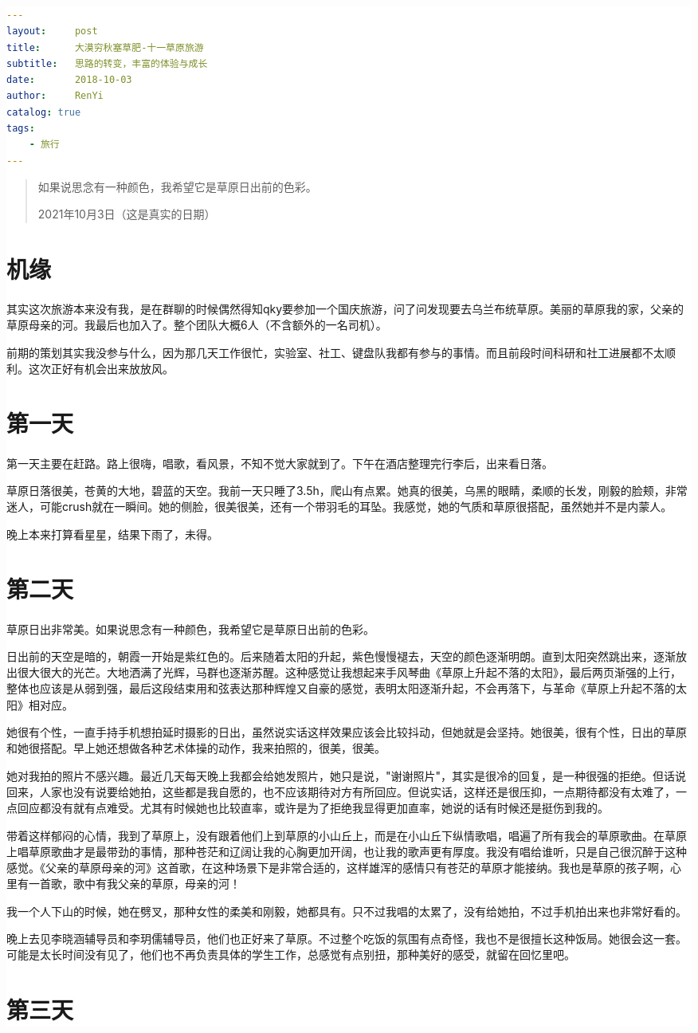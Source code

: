 ```yaml
---
layout:     post
title:      大漠穷秋塞草肥-十一草原旅游
subtitle:   思路的转变，丰富的体验与成长
date:       2018-10-03
author:     RenYi
catalog: true
tags:
    - 旅行
---
```


> 如果说思念有一种颜色，我希望它是草原日出前的色彩。
>
> 2021年10月3日（这是真实的日期）

# 机缘

其实这次旅游本来没有我，是在群聊的时候偶然得知qky要参加一个国庆旅游，问了问发现要去乌兰布统草原。美丽的草原我的家，父亲的草原母亲的河。我最后也加入了。整个团队大概6人（不含额外的一名司机）。

前期的策划其实我没参与什么，因为那几天工作很忙，实验室、社工、键盘队我都有参与的事情。而且前段时间科研和社工进展都不太顺利。这次正好有机会出来放放风。

# 第一天

第一天主要在赶路。路上很嗨，唱歌，看风景，不知不觉大家就到了。下午在酒店整理完行李后，出来看日落。

草原日落很美，苍黄的大地，碧蓝的天空。我前一天只睡了3.5h，爬山有点累。她真的很美，乌黑的眼睛，柔顺的长发，刚毅的脸颊，非常迷人，可能crush就在一瞬间。她的侧脸，很美很美，还有一个带羽毛的耳坠。我感觉，她的气质和草原很搭配，虽然她并不是内蒙人。

晚上本来打算看星星，结果下雨了，未得。

# 第二天

草原日出非常美。如果说思念有一种颜色，我希望它是草原日出前的色彩。

日出前的天空是暗的，朝霞一开始是紫红色的。后来随着太阳的升起，紫色慢慢褪去，天空的颜色逐渐明朗。直到太阳突然跳出来，逐渐放出很大很大的光芒。大地洒满了光辉，马群也逐渐苏醒。这种感觉让我想起来手风琴曲《草原上升起不落的太阳》，最后两页渐强的上行，整体也应该是从弱到强，最后这段结束用和弦表达那种辉煌又自豪的感觉，表明太阳逐渐升起，不会再落下，与革命《草原上升起不落的太阳》相对应。

她很有个性，一直手持手机想拍延时摄影的日出，虽然说实话这样效果应该会比较抖动，但她就是会坚持。她很美，很有个性，日出的草原和她很搭配。早上她还想做各种艺术体操的动作，我来拍照的，很美，很美。

她对我拍的照片不感兴趣。最近几天每天晚上我都会给她发照片，她只是说，"谢谢照片"，其实是很冷的回复，是一种很强的拒绝。但话说回来，人家也没有说要给她拍，这些都是我自愿的，也不应该期待对方有所回应。但说实话，这样还是很压抑，一点期待都没有太难了，一点回应都没有就有点难受。尤其有时候她也比较直率，或许是为了拒绝我显得更加直率，她说的话有时候还是挺伤到我的。

带着这样郁闷的心情，我到了草原上，没有跟着他们上到草原的小山丘上，而是在小山丘下纵情歌唱，唱遍了所有我会的草原歌曲。在草原上唱草原歌曲才是最带劲的事情，那种苍茫和辽阔让我的心胸更加开阔，也让我的歌声更有厚度。我没有唱给谁听，只是自己很沉醉于这种感觉。《父亲的草原母亲的河》这首歌，在这种场景下是非常合适的，这样雄浑的感情只有苍茫的草原才能接纳。我也是草原的孩子啊，心里有一首歌，歌中有我父亲的草原，母亲的河！

我一个人下山的时候，她在劈叉，那种女性的柔美和刚毅，她都具有。只不过我唱的太累了，没有给她拍，不过手机拍出来也非常好看的。

晚上去见李晓涵辅导员和李玥儒辅导员，他们也正好来了草原。不过整个吃饭的氛围有点奇怪，我也不是很擅长这种饭局。她很会这一套。可能是太长时间没有见了，他们也不再负责具体的学生工作，总感觉有点别扭，那种美好的感受，就留在回忆里吧。

# 第三天
